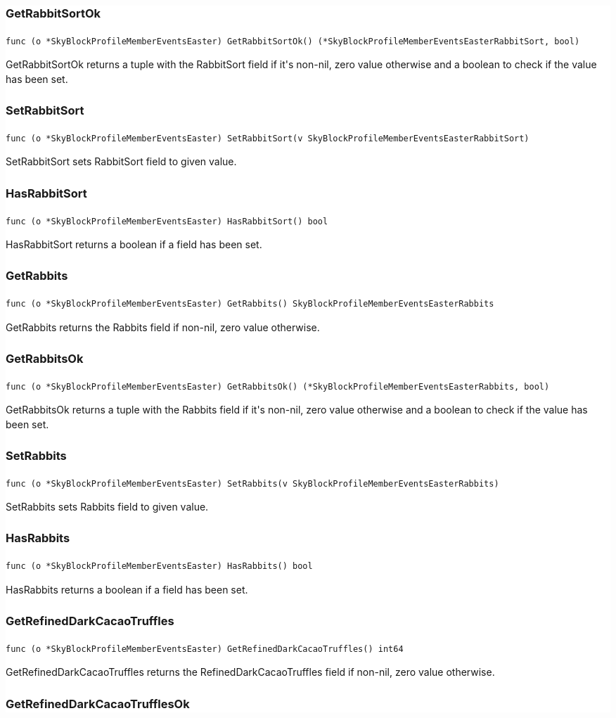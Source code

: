 ### GetRabbitSortOk

`func (o *SkyBlockProfileMemberEventsEaster) GetRabbitSortOk() (*SkyBlockProfileMemberEventsEasterRabbitSort, bool)`

GetRabbitSortOk returns a tuple with the RabbitSort field if it's non-nil, zero value otherwise
and a boolean to check if the value has been set.

### SetRabbitSort

`func (o *SkyBlockProfileMemberEventsEaster) SetRabbitSort(v SkyBlockProfileMemberEventsEasterRabbitSort)`

SetRabbitSort sets RabbitSort field to given value.

### HasRabbitSort

`func (o *SkyBlockProfileMemberEventsEaster) HasRabbitSort() bool`

HasRabbitSort returns a boolean if a field has been set.

### GetRabbits

`func (o *SkyBlockProfileMemberEventsEaster) GetRabbits() SkyBlockProfileMemberEventsEasterRabbits`

GetRabbits returns the Rabbits field if non-nil, zero value otherwise.

### GetRabbitsOk

`func (o *SkyBlockProfileMemberEventsEaster) GetRabbitsOk() (*SkyBlockProfileMemberEventsEasterRabbits, bool)`

GetRabbitsOk returns a tuple with the Rabbits field if it's non-nil, zero value otherwise
and a boolean to check if the value has been set.

### SetRabbits

`func (o *SkyBlockProfileMemberEventsEaster) SetRabbits(v SkyBlockProfileMemberEventsEasterRabbits)`

SetRabbits sets Rabbits field to given value.

### HasRabbits

`func (o *SkyBlockProfileMemberEventsEaster) HasRabbits() bool`

HasRabbits returns a boolean if a field has been set.

### GetRefinedDarkCacaoTruffles

`func (o *SkyBlockProfileMemberEventsEaster) GetRefinedDarkCacaoTruffles() int64`

GetRefinedDarkCacaoTruffles returns the RefinedDarkCacaoTruffles field if non-nil, zero value otherwise.

### GetRefinedDarkCacaoTrufflesOk
